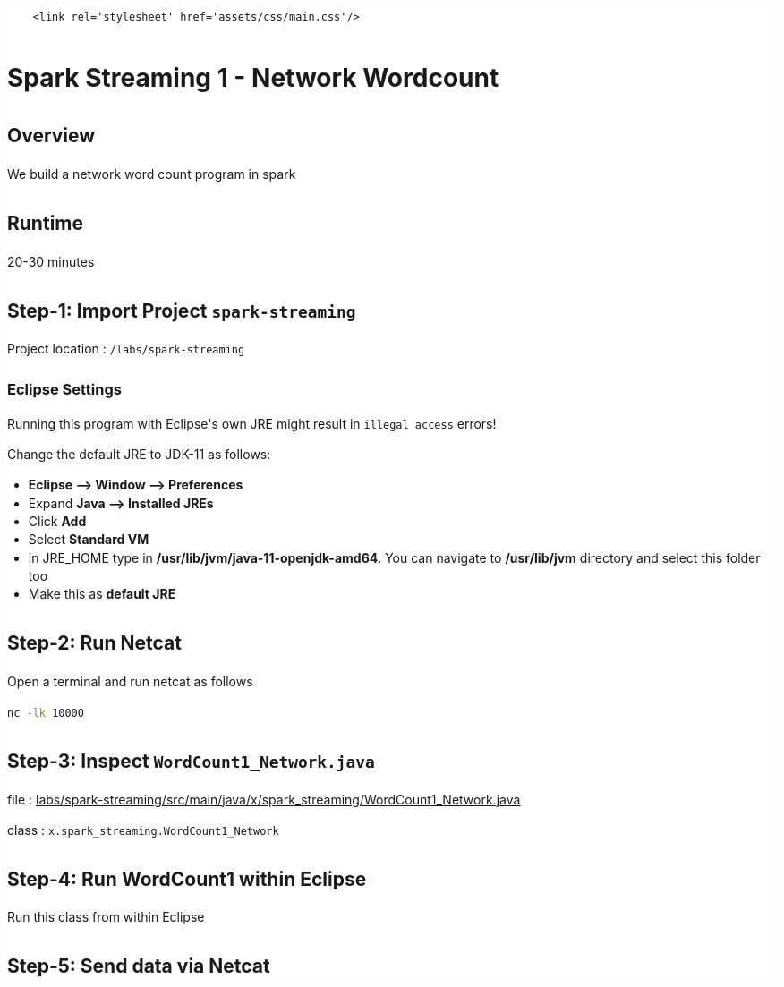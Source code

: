         <link rel='stylesheet' href='assets/css/main.css'/>

# Spark Streaming 1 - Network Wordcount

## Overview

We build a network word count program in spark

## Runtime

20-30 minutes

## Step-1: Import Project `spark-streaming`

Project location : `/labs/spark-streaming`

### Eclipse Settings

Running this program with Eclipse's own JRE might result in `illegal access` errors!

Change the default JRE to JDK-11 as follows:

* **Eclipse --> Window --> Preferences**
* Expand **Java --> Installed JREs**
* Click **Add**
* Select **Standard VM**
* in JRE_HOME type in **/usr/lib/jvm/java-11-openjdk-amd64**.  You can navigate to **/usr/lib/jvm** directory and select this folder too
* Make this as **default JRE**

## Step-2: Run Netcat

Open a terminal and run netcat as follows

```bash
nc -lk 10000
```

## Step-3:  Inspect `WordCount1_Network.java`

file : [labs/spark-streaming/src/main/java/x/spark_streaming/WordCount1_Network.java](labs/spark-streaming/src/main/java/x/spark_streaming/WordCount1_Network.java)

class :  `x.spark_streaming.WordCount1_Network`

## Step-4: Run WordCount1 within Eclipse

Run this class from within Eclipse

## Step-5: Send data via Netcat
